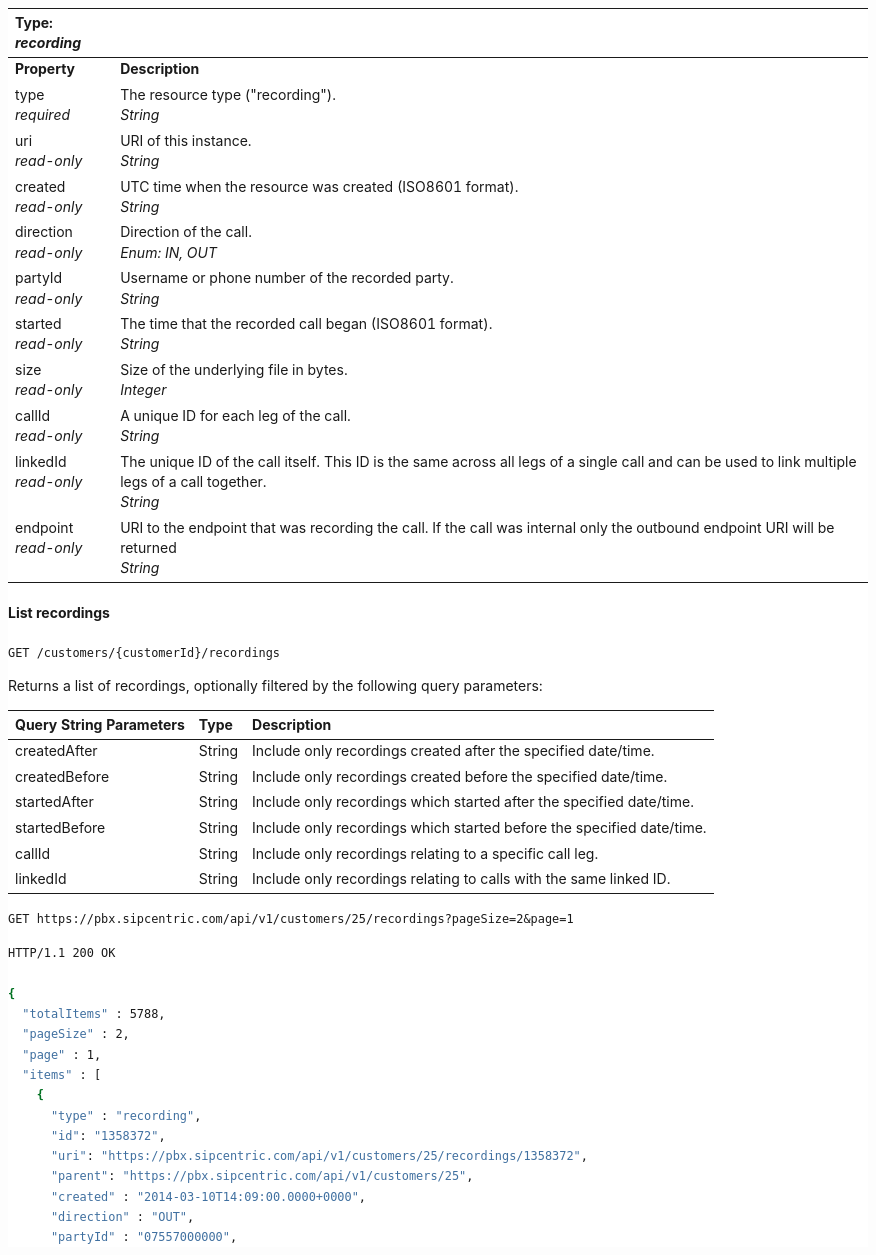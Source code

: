 | Type: *recording*            |                                                                                                                                                                   |
|:-----------------------------|:------------------------------------------------------------------------------------------------------------------------------------------------------------------|
| **Property**                 | **Description**                                                                                                                                                   |
| type <br /> *required*       | The resource type ("recording"). <br /> *String*                                                                                                                  |
| uri <br /> *read-only*       | URI of this instance. <br /> *String*                                                                                                                             |
| created <br /> *read-only*   | UTC time when the resource was created (ISO8601 format). <br /> *String*                                                                                          |
| direction <br /> *read-only* | Direction of the call.  <br /> *Enum: IN, OUT*                                                                                                                    |
| partyId <br /> *read-only*   | Username or phone number of the recorded party. <br /> *String*                                                                                                   |
| started <br /> *read-only*   | The time that the recorded call began (ISO8601 format). <br /> *String*                                                                                           |
| size <br /> *read-only*      | Size of the underlying file in bytes. <br /> *Integer*                                                                                                            |
| callId <br /> *read-only*    | A unique ID for each leg of the call. <br /> *String*                                                                                                             |
| linkedId <br /> *read-only*  | The unique ID of the call itself.  This ID is the same across all legs of a single call and can be used to link multiple legs of a call together. <br /> *String* |
| endpoint <br /> *read-only*  | URI to the endpoint that was recording the call. If the call was internal only the outbound endpoint URI will be returned <br /> *String*                         |


#### List recordings

`GET /customers/{customerId}/recordings`

Returns a list of recordings, optionally filtered by the following query parameters:

| Query String Parameters | Type   | Description                                                           |
|:------------------------|:-------|:----------------------------------------------------------------------|
| createdAfter            | String | Include only recordings created after the specified date/time.        |
| createdBefore           | String | Include only recordings created before the specified date/time.       |
| startedAfter            | String | Include only recordings which started after the specified date/time.  |
| startedBefore           | String | Include only recordings which started before the specified date/time. |
| callId                  | String | Include only recordings relating to a specific call leg.              |
| linkedId                | String | Include only recordings relating to calls with the same linked ID.    |

<Tabs>
  <TabItem value="Bash" label="Example request:">


```
GET https://pbx.sipcentric.com/api/v1/customers/25/recordings?pageSize=2&page=1
```

  </TabItem>
  <TabItem  value="result" label="Example Response">

```bash
HTTP/1.1 200 OK

{
  "totalItems" : 5788,
  "pageSize" : 2,
  "page" : 1,
  "items" : [
    {
      "type" : "recording",
      "id": "1358372",
      "uri": "https://pbx.sipcentric.com/api/v1/customers/25/recordings/1358372",
      "parent": "https://pbx.sipcentric.com/api/v1/customers/25",
      "created" : "2014-03-10T14:09:00.0000+0000",
      "direction" : "OUT",
      "partyId" : "07557000000",
```